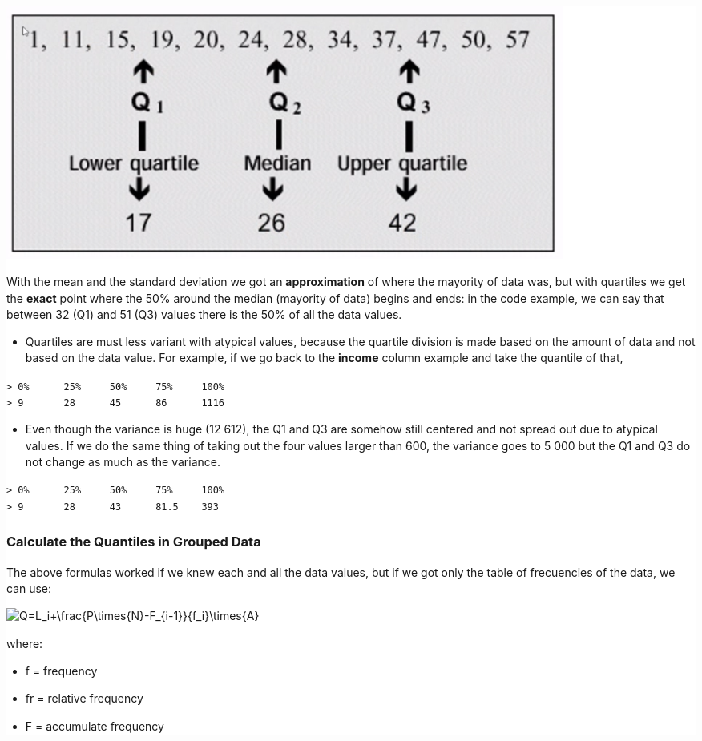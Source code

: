 ![img](https://github.com/the-other-mariana/stats-ds/blob/master/week8/res/7.png?raw=true)

With the mean and the standard deviation we got an **approximation** of where the mayority of data was, but with quartiles we get the **exact** point where the 50% around the median (mayority of data) begins and ends: in the code example, we can say that between 32 (Q1) and 51 (Q3) values there is the 50% of all the data values.

- Quartiles are must less variant with atypical values, because the quartile division is made based on the amount of data and not based on the data value. For example, if we go back to the **income** column example and take the quantile of that,

```
> 0%      25%     50%     75%     100%
> 9       28      45      86      1116
```

- Even though the variance is huge (12 612), the Q1 and Q3 are somehow still centered and not spread out due to atypical values. If we do the same thing of taking out the four values larger than 600, the variance goes to 5 000 but the Q1 and Q3 do not change as much as the variance.

```
> 0%      25%     50%     75%     100%
> 9       28      43      81.5    393
```

### Calculate the Quantiles in Grouped Data

The above formulas worked if we knew each and all the data values, but if we got only the table of frecuencies of the data, we can use:

![Q=L_i+\frac{P\times{N}-F_{i-1}}{f_i}\times{A}](https://latex.codecogs.com/svg.latex?\Large&space;Q=L_i+\frac{P\times{N}-F_{i-1}}{f_i}\times{A})

where:

- f = frequency

- fr = relative frequency

- F = accumulate frequency
